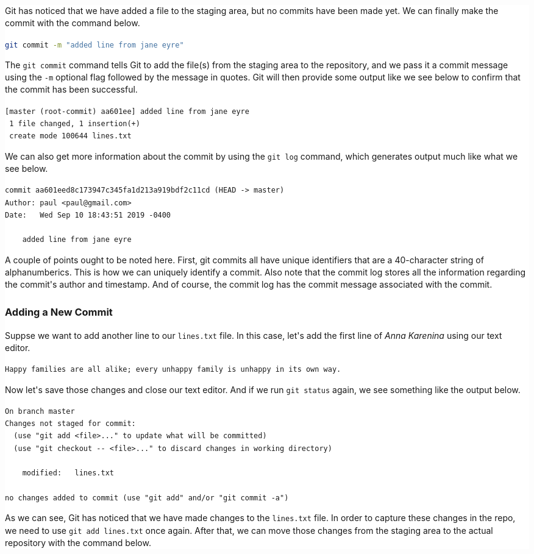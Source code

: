 Git has noticed that we have added a file to the staging area, but no commits have been made yet. We can finally make the commit with the command below.

```bash
git commit -m "added line from jane eyre"
```

The `git commit` command tells Git to add the file(s) from the staging area to the repository, and we pass it a commit message using the `-m` optional flag followed by the message in quotes. Git will then provide some output like we see below to confirm that the commit has been successful.

```
[master (root-commit) aa601ee] added line from jane eyre
 1 file changed, 1 insertion(+)
 create mode 100644 lines.txt
 ```
 
 We can also get more information about the commit by using the `git log` command, which generates output much like what we see below.

```
commit aa601eed8c173947c345fa1d213a919bdf2c11cd (HEAD -> master)
Author: paul <paul@gmail.com>
Date:   Wed Sep 10 18:43:51 2019 -0400

    added line from jane eyre
```

A couple of points ought to be noted here. First, git commits all have unique identifiers that are a 40-character string of alphanumberics. This is how we can uniquely identify a commit. Also note that the commit log stores all the information regarding the commit's author and timestamp. And of course, the commit log has the commit message associated with the commit.


### Adding a New Commit

Suppse we want to add another line to our `lines.txt` file. In this case, let's add the first line of _Anna Karenina_ using our text editor.

```
Happy families are all alike; every unhappy family is unhappy in its own way.
```

Now let's save those changes and close our text editor. And if we run `git status` again, we see something like the output below. 

```
On branch master
Changes not staged for commit:
  (use "git add <file>..." to update what will be committed)
  (use "git checkout -- <file>..." to discard changes in working directory)

	modified:   lines.txt

no changes added to commit (use "git add" and/or "git commit -a")
```

As we can see, Git has noticed that we have made changes to the `lines.txt` file. In order to capture these changes in the repo, we need to use `git add lines.txt` once again. After that, we can move those changes from the staging area to the actual repository with the command below.
